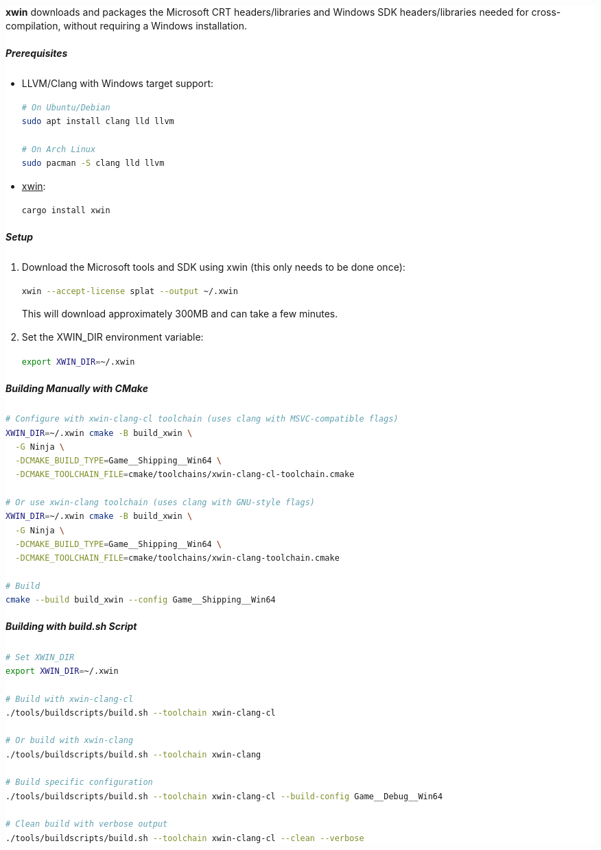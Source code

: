 **xwin** downloads and packages the Microsoft CRT headers/libraries and Windows SDK headers/libraries needed for cross-compilation, without requiring a Windows installation.

##### Prerequisites

- LLVM/Clang with Windows target support:
  ```bash
  # On Ubuntu/Debian
  sudo apt install clang lld llvm

  # On Arch Linux
  sudo pacman -S clang lld llvm
  ```
- [xwin](https://github.com/Jake-Shadle/xwin):
  ```bash
  cargo install xwin
  ```

##### Setup

1. Download the Microsoft tools and SDK using xwin (this only needs to be done once):
   ```bash
   xwin --accept-license splat --output ~/.xwin
   ```
   This will download approximately 300MB and can take a few minutes.

2. Set the XWIN_DIR environment variable:
   ```bash
   export XWIN_DIR=~/.xwin
   ```

##### Building Manually with CMake

```bash
# Configure with xwin-clang-cl toolchain (uses clang with MSVC-compatible flags)
XWIN_DIR=~/.xwin cmake -B build_xwin \
  -G Ninja \
  -DCMAKE_BUILD_TYPE=Game__Shipping__Win64 \
  -DCMAKE_TOOLCHAIN_FILE=cmake/toolchains/xwin-clang-cl-toolchain.cmake

# Or use xwin-clang toolchain (uses clang with GNU-style flags)
XWIN_DIR=~/.xwin cmake -B build_xwin \
  -G Ninja \
  -DCMAKE_BUILD_TYPE=Game__Shipping__Win64 \
  -DCMAKE_TOOLCHAIN_FILE=cmake/toolchains/xwin-clang-toolchain.cmake

# Build
cmake --build build_xwin --config Game__Shipping__Win64
```

##### Building with build.sh Script

```bash
# Set XWIN_DIR
export XWIN_DIR=~/.xwin

# Build with xwin-clang-cl
./tools/buildscripts/build.sh --toolchain xwin-clang-cl

# Or build with xwin-clang
./tools/buildscripts/build.sh --toolchain xwin-clang

# Build specific configuration
./tools/buildscripts/build.sh --toolchain xwin-clang-cl --build-config Game__Debug__Win64

# Clean build with verbose output
./tools/buildscripts/build.sh --toolchain xwin-clang-cl --clean --verbose
```
